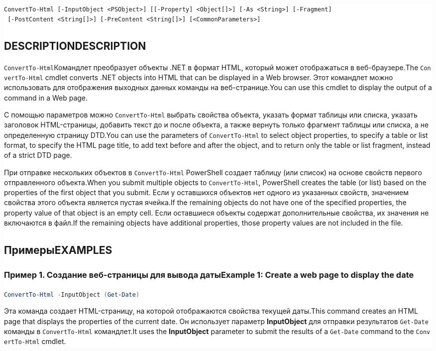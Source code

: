 ```
ConvertTo-Html [-InputObject <PSObject>] [[-Property] <Object[]>] [-As <String>] [-Fragment]
 [-PostContent <String[]>] [-PreContent <String[]>] [<CommonParameters>]
```

## <span data-ttu-id="2a31b-109">DESCRIPTION</span><span class="sxs-lookup"><span data-stu-id="2a31b-109">DESCRIPTION</span></span>

<span data-ttu-id="2a31b-110">`ConvertTo-Html`Командлет преобразует объекты .NET в формат HTML, который может отображаться в веб-браузере.</span><span class="sxs-lookup"><span data-stu-id="2a31b-110">The `ConvertTo-Html` cmdlet converts .NET objects into HTML that can be displayed in a Web browser.</span></span> <span data-ttu-id="2a31b-111">Этот командлет можно использовать для отображения выходных данных команды на веб-странице.</span><span class="sxs-lookup"><span data-stu-id="2a31b-111">You can use this cmdlet to display the output of a command in a Web page.</span></span>

<span data-ttu-id="2a31b-112">С помощью параметров можно `ConvertTo-Html` выбрать свойства объекта, указать формат таблицы или списка, указать заголовок HTML-страницы, добавить текст до и после объекта, а также вернуть только фрагмент таблицы или списка, а не определенную страницу DTD.</span><span class="sxs-lookup"><span data-stu-id="2a31b-112">You can use the parameters of `ConvertTo-Html` to select object properties, to specify a table or list format, to specify the HTML page title, to add text before and after the object, and to return only the table or list fragment, instead of a strict DTD page.</span></span>

<span data-ttu-id="2a31b-113">При отправке нескольких объектов в `ConvertTo-Html` PowerShell создает таблицу (или список) на основе свойств первого отправленного объекта.</span><span class="sxs-lookup"><span data-stu-id="2a31b-113">When you submit multiple objects to `ConvertTo-Html`, PowerShell creates the table (or list) based on the properties of the first object that you submit.</span></span> <span data-ttu-id="2a31b-114">Если у оставшихся объектов нет одного из указанных свойств, значением свойства этого объекта является пустая ячейка.</span><span class="sxs-lookup"><span data-stu-id="2a31b-114">If the remaining objects do not have one of the specified properties, the property value of that object is an empty cell.</span></span> <span data-ttu-id="2a31b-115">Если оставшиеся объекты содержат дополнительные свойства, их значения не включаются в файл.</span><span class="sxs-lookup"><span data-stu-id="2a31b-115">If the remaining objects have additional properties, those property values are not included in the file.</span></span>

## <span data-ttu-id="2a31b-116">Примеры</span><span class="sxs-lookup"><span data-stu-id="2a31b-116">EXAMPLES</span></span>

### <span data-ttu-id="2a31b-117">Пример 1. Создание веб-страницы для вывода даты</span><span class="sxs-lookup"><span data-stu-id="2a31b-117">Example 1: Create a web page to display the date</span></span>

```powershell
ConvertTo-Html -InputObject (Get-Date)
```

<span data-ttu-id="2a31b-118">Эта команда создает HTML-страницу, на которой отображаются свойства текущей даты.</span><span class="sxs-lookup"><span data-stu-id="2a31b-118">This command creates an HTML page that displays the properties of the current date.</span></span> <span data-ttu-id="2a31b-119">Он использует параметр **InputObject** для отправки результатов `Get-Date` команды в `ConvertTo-Html` командлет.</span><span class="sxs-lookup"><span data-stu-id="2a31b-119">It uses the **InputObject** parameter to submit the results of a `Get-Date` command to the `ConvertTo-Html` cmdlet.</span></span>
